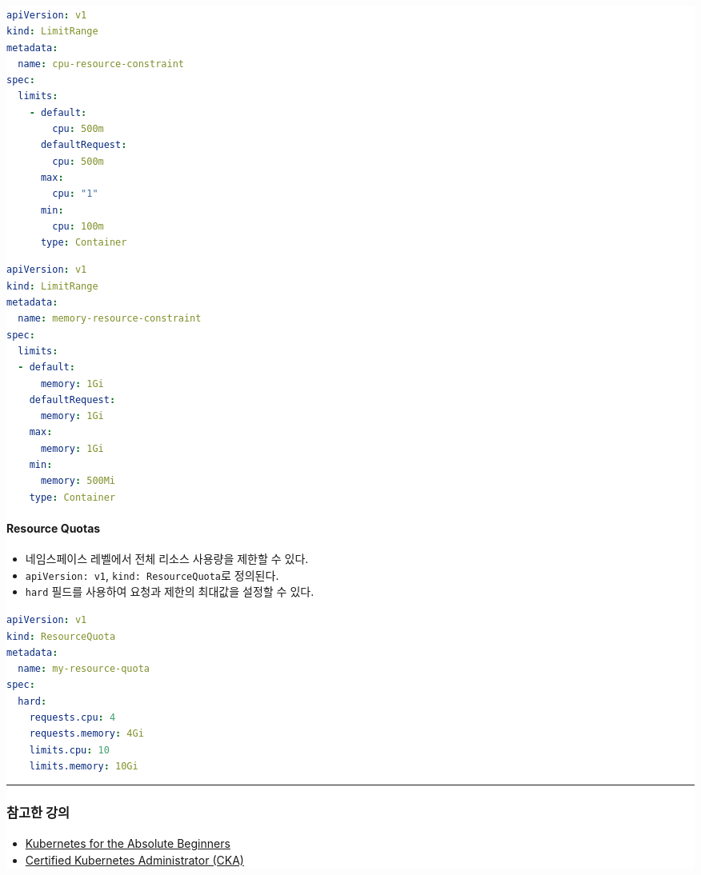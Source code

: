 ```yaml title=limit-range-cpu.yaml
apiVersion: v1
kind: LimitRange
metadata:
  name: cpu-resource-constraint
spec:
  limits:
    - default:
        cpu: 500m
      defaultRequest:
        cpu: 500m
      max:
        cpu: "1"
      min:
        cpu: 100m
      type: Container
```

```yaml title=limit-reange-memory.yaml
apiVersion: v1
kind: LimitRange
metadata:
  name: memory-resource-constraint
spec:
  limits:
  - default:
      memory: 1Gi
    defaultRequest:
      memory: 1Gi
    max:
      memory: 1Gi
    min:
      memory: 500Mi
    type: Container
```

#### Resource Quotas

- 네임스페이스 레벨에서 전체 리소스 사용량을 제한할 수 있다.
- `apiVersion: v1`, `kind: ResourceQuota`로 정의된다.
- `hard` 필드를 사용하여 요청과 제한의 최대값을 설정할 수 있다.

```yaml title=resource-quota.yaml
apiVersion: v1
kind: ResourceQuota
metadata:
  name: my-resource-quota
spec:
  hard:
    requests.cpu: 4
    requests.memory: 4Gi
    limits.cpu: 10
    limits.memory: 10Gi
```

---

### 참고한 강의

- [Kubernetes for the Absolute Beginners](https://www.udemy.com/course/learn-kubernetes)
- [Certified Kubernetes Administrator (CKA)](https://www.udemy.com/course/certified-kubernetes-administrator-with-practice-tests)